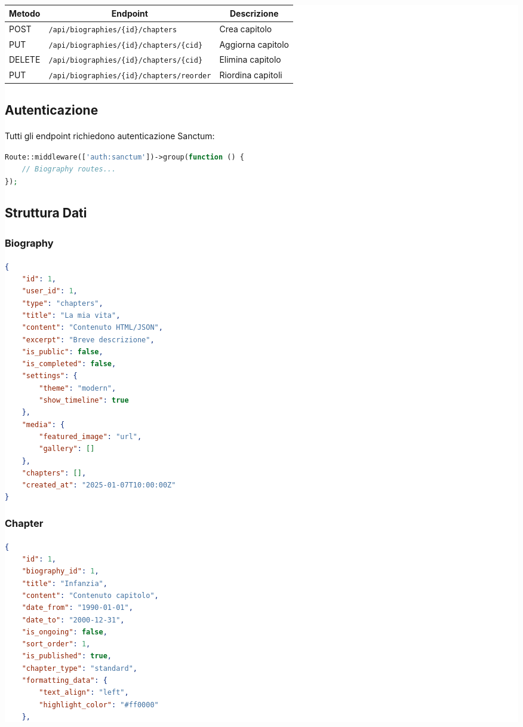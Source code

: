 | Metodo | Endpoint                                 | Descrizione       |
| ------ | ---------------------------------------- | ----------------- |
| POST   | `/api/biographies/{id}/chapters`         | Crea capitolo     |
| PUT    | `/api/biographies/{id}/chapters/{cid}`   | Aggiorna capitolo |
| DELETE | `/api/biographies/{id}/chapters/{cid}`   | Elimina capitolo  |
| PUT    | `/api/biographies/{id}/chapters/reorder` | Riordina capitoli |

## Autenticazione

Tutti gli endpoint richiedono autenticazione Sanctum:

```php
Route::middleware(['auth:sanctum'])->group(function () {
    // Biography routes...
});
```

## Struttura Dati

### Biography

```json
{
    "id": 1,
    "user_id": 1,
    "type": "chapters",
    "title": "La mia vita",
    "content": "Contenuto HTML/JSON",
    "excerpt": "Breve descrizione",
    "is_public": false,
    "is_completed": false,
    "settings": {
        "theme": "modern",
        "show_timeline": true
    },
    "media": {
        "featured_image": "url",
        "gallery": []
    },
    "chapters": [],
    "created_at": "2025-01-07T10:00:00Z"
}
```

### Chapter

```json
{
    "id": 1,
    "biography_id": 1,
    "title": "Infanzia",
    "content": "Contenuto capitolo",
    "date_from": "1990-01-01",
    "date_to": "2000-12-31",
    "is_ongoing": false,
    "sort_order": 1,
    "is_published": true,
    "chapter_type": "standard",
    "formatting_data": {
        "text_align": "left",
        "highlight_color": "#ff0000"
    },
```